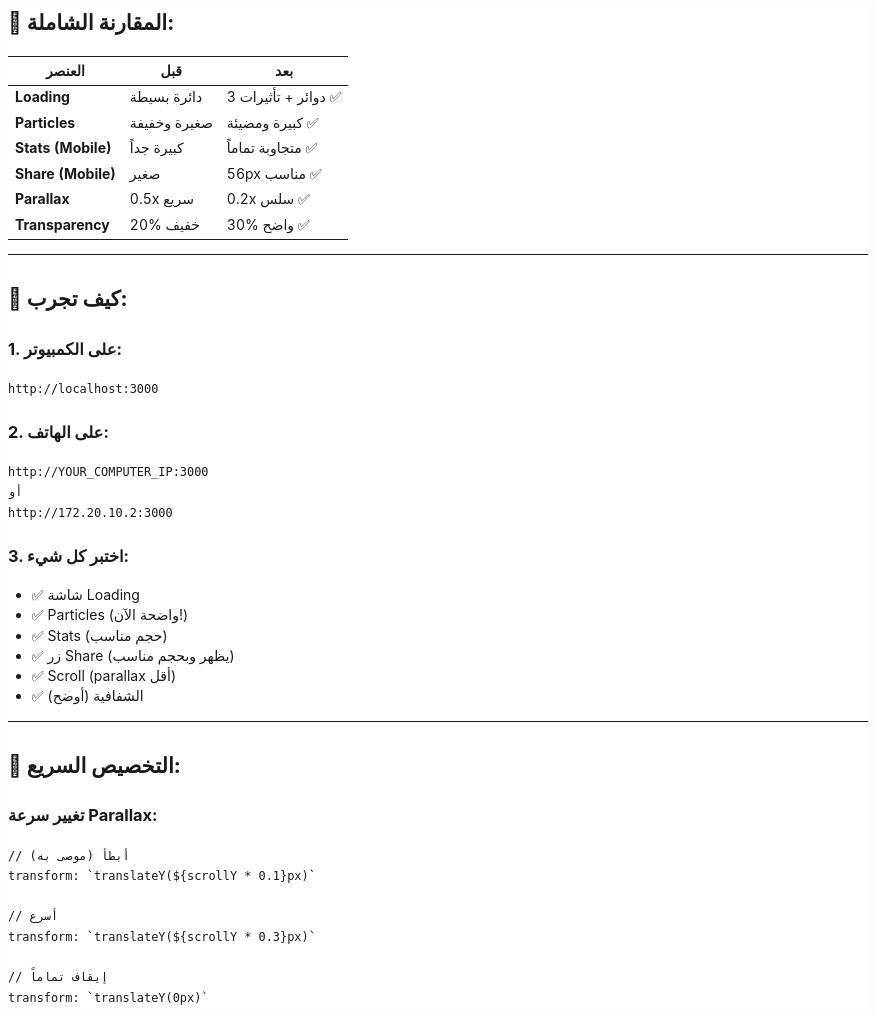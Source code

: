 
## 🎯 المقارنة الشاملة:

| العنصر | قبل | بعد |
|--------|-----|-----|
| **Loading** | دائرة بسيطة | 3 دوائر + تأثيرات ✅ |
| **Particles** | صغيرة وخفيفة | كبيرة ومضيئة ✅ |
| **Stats (Mobile)** | كبيرة جداً | متجاوبة تماماً ✅ |
| **Share (Mobile)** | صغير | 56px مناسب ✅ |
| **Parallax** | 0.5x سريع | 0.2x سلس ✅ |
| **Transparency** | 20% خفيف | 30% واضح ✅ |

---

## 🚀 كيف تجرب:

### 1. على الكمبيوتر:
```
http://localhost:3000
```

### 2. على الهاتف:
```
http://YOUR_COMPUTER_IP:3000
أو
http://172.20.10.2:3000
```

### 3. اختبر كل شيء:
- ✅ شاشة Loading
- ✅ Particles (واضحة الآن!)
- ✅ Stats (حجم مناسب)
- ✅ زر Share (يظهر وبحجم مناسب)
- ✅ Scroll (parallax أقل)
- ✅ الشفافية (أوضح)

---

## 🎨 التخصيص السريع:

### تغيير سرعة Parallax:
```tsx
// أبطأ (موصى به)
transform: `translateY(${scrollY * 0.1}px)`

// أسرع
transform: `translateY(${scrollY * 0.3}px)`

// إيقاف تماماً
transform: `translateY(0px)`
```
